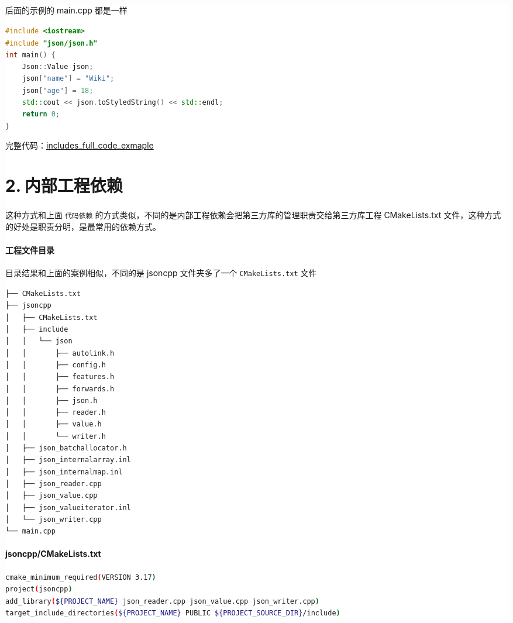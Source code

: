 后面的示例的 main.cpp 都是一样

```cpp
#include <iostream>
#include "json/json.h"
int main() {
    Json::Value json;
    json["name"] = "Wiki";
    json["age"] = 18;
    std::cout << json.toStyledString() << std::endl;
    return 0;
}
```

完整代码：[includes_full_code_exmaple](https://links.jianshu.com/go?to=https%3A%2F%2Fgithub.com%2Ftaoweiji%2Fcpp-cmake-example%2Ftree%2Fmaster%2Fincludes_full_code)

# 2. 内部工程依赖

这种方式和上面 `代码依赖` 的方式类似，不同的是内部工程依赖会把第三方库的管理职责交给第三方库工程 CMakeLists.txt 文件，这种方式的好处是职责分明，是最常用的依赖方式。

#### 工程文件目录

目录结果和上面的案例相似，不同的是 jsoncpp 文件夹多了一个 `CMakeLists.txt` 文件

```makefile
├── CMakeLists.txt
├── jsoncpp
│   ├── CMakeLists.txt
│   ├── include
│   │   └── json
│   │       ├── autolink.h
│   │       ├── config.h
│   │       ├── features.h
│   │       ├── forwards.h
│   │       ├── json.h
│   │       ├── reader.h
│   │       ├── value.h
│   │       └── writer.h
│   ├── json_batchallocator.h
│   ├── json_internalarray.inl
│   ├── json_internalmap.inl
│   ├── json_reader.cpp
│   ├── json_value.cpp
│   ├── json_valueiterator.inl
│   └── json_writer.cpp
└── main.cpp
```

#### jsoncpp/CMakeLists.txt

```bash
cmake_minimum_required(VERSION 3.17)
project(jsoncpp)
add_library(${PROJECT_NAME} json_reader.cpp json_value.cpp json_writer.cpp)
target_include_directories(${PROJECT_NAME} PUBLIC ${PROJECT_SOURCE_DIR}/include)
```
